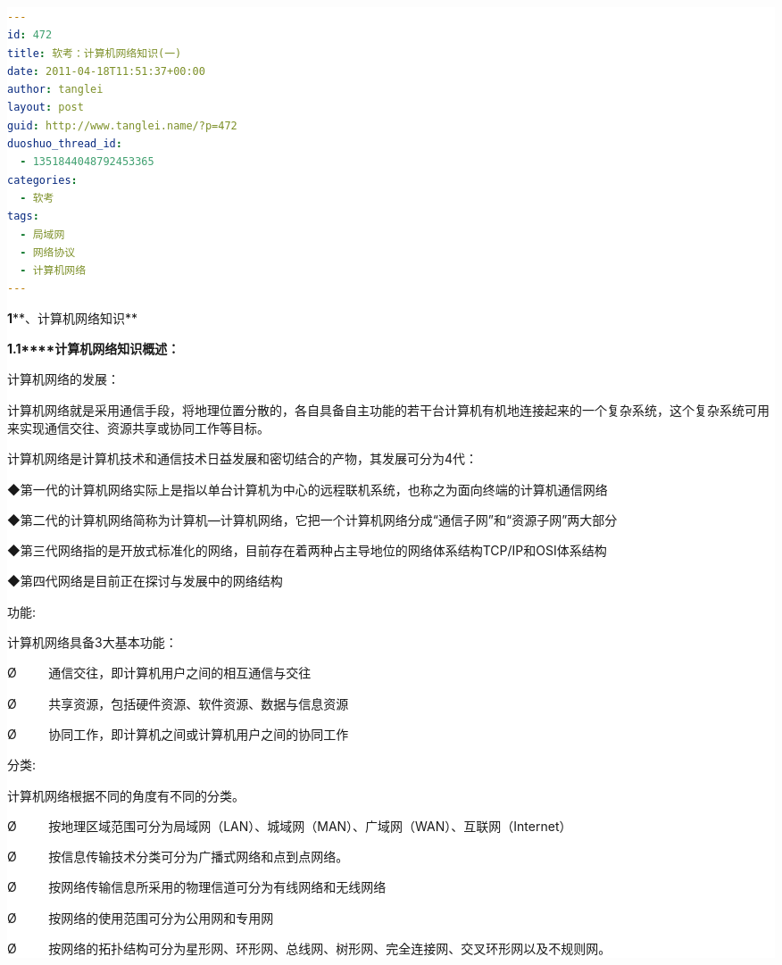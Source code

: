 ```yaml
---
id: 472
title: 软考：计算机网络知识(一)
date: 2011-04-18T11:51:37+00:00
author: tanglei
layout: post
guid: http://www.tanglei.name/?p=472
duoshuo_thread_id:
  - 1351844048792453365
categories:
  - 软考
tags:
  - 局域网
  - 网络协议
  - 计算机网络
---
```

**1****、计算机网络知识**

**1.1****计算机网络知识概述：**

计算机网络的发展：

计算机网络就是采用通信手段，将地理位置分散的，各自具备自主功能的若干台计算机有机地连接起来的一个复杂系统，这个复杂系统可用来实现通信交往、资源共享或协同工作等目标。

计算机网络是计算机技术和通信技术日益发展和密切结合的产物，其发展可分为4代：

◆第一代的计算机网络实际上是指以单台计算机为中心的远程联机系统，也称之为面向终端的计算机通信网络

◆第二代的计算机网络简称为计算机—计算机网络，它把一个计算机网络分成“通信子网”和“资源子网”两大部分

◆第三代网络指的是开放式标准化的网络，目前存在着两种占主导地位的网络体系结构TCP/IP和OSI体系结构

◆第四代网络是目前正在探讨与发展中的网络结构

功能:

计算机网络具备3大基本功能：

Ø         通信交往，即计算机用户之间的相互通信与交往

Ø         共享资源，包括硬件资源、软件资源、数据与信息资源

Ø         协同工作，即计算机之间或计算机用户之间的协同工作

分类:

计算机网络根据不同的角度有不同的分类。

Ø         按地理区域范围可分为局域网（LAN）、城域网（MAN）、广域网（WAN）、互联网（Internet）

Ø         按信息传输技术分类可分为广播式网络和点到点网络。

Ø         按网络传输信息所采用的物理信道可分为有线网络和无线网络

Ø         按网络的使用范围可分为公用网和专用网

Ø         按网络的拓扑结构可分为星形网、环形网、总线网、树形网、完全连接网、交叉环形网以及不规则网。

